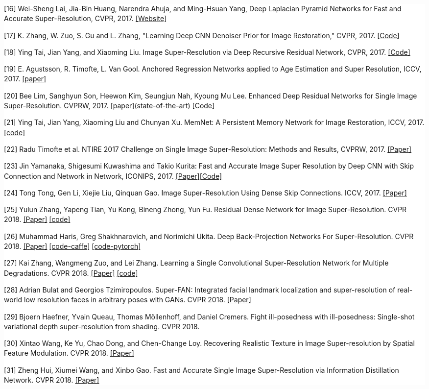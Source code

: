 [16] Wei-Sheng Lai, Jia-Bin Huang, Narendra Ahuja, and Ming-Hsuan Yang, Deep Laplacian Pyramid Networks for Fast and Accurate Super-Resolution, CVPR, 2017. [[Website]](http://graduatestudents.ucmerced.edu/wlai24/)

[17] K. Zhang, W. Zuo, S. Gu and L. Zhang, "Learning Deep CNN Denoiser Prior for Image Restoration," CVPR, 2017. [[Code]](http://github.com/cszn/ircnn)

[18] Ying Tai, Jian Yang, and Xiaoming Liu. Image Super-Resolution via Deep Recursive Residual Network, CVPR, 2017. [[Code]](https://github.com/tyshiwo/DRRN_CVPR17)

[19] E. Agustsson, R. Timofte, L. Van Gool. Anchored Regression Networks applied to Age Estimation and Super Resolution, ICCV, 2017. [[paper]](http://www.vision.ee.ethz.ch/~timofter/publications/Agustsson-ICCV-2017.pdf)

[20] Bee Lim, Sanghyun Son, Heewon Kim, Seungjun Nah, Kyoung Mu Lee. Enhanced Deep Residual Networks for Single Image Super-Resolution. CVPRW, 2017. [[paper]](https://arxiv.org/abs/1707.02921)(state-of-the-art) [[Code]](https://github.com/LimBee/NTIRE2017)

[21] Ying Tai, Jian Yang, Xiaoming Liu and Chunyan Xu. MemNet: A Persistent Memory Network for Image Restoration, ICCV, 2017. [[code]](https://github.com/tyshiwo/MemNet)

[22] Radu Timofte et al. NTIRE 2017 Challenge on Single Image Super-Resolution: Methods and Results, CVPRW, 2017. [[Paper]](http://www.vision.ee.ethz.ch/~timofter/publications/Timofte-CVPRW-2017.pdf)

[23] Jin Yamanaka, Shigesumi Kuwashima and Takio Kurita: Fast and Accurate Image Super Resolution by Deep CNN with Skip Connection and Network in Network, ICONIPS, 2017. [[Paper]](https://arxiv.org/pdf/1707.05425.pdf)[[Code]](https://github.com/jiny2001/dcscn-super-resolution) 

[24] Tong Tong, Gen Li, Xiejie Liu, Qinquan Gao. Image Super-Resolution Using Dense Skip Connections. ICCV, 2017. [[Paper]](http://openaccess.thecvf.com/content_ICCV_2017/papers/Tong_Image_Super-Resolution_Using_ICCV_2017_paper.pdf)

[25] Yulun Zhang, Yapeng Tian, Yu Kong, Bineng Zhong, Yun Fu. Residual Dense Network for Image Super-Resolution. CVPR 2018. [[Paper]](https://arxiv.org/pdf/1802.08797.pdf) [[code]](https://github.com/yulunzhang/RDN)

[26] Muhammad Haris, Greg Shakhnarovich, and Norimichi Ukita. Deep Back-Projection Networks For Super-Resolution. CVPR 2018. [[Paper]](https://arxiv.org/pdf/1803.02735.pdf) [[code-caffe]](https://github.com/alterzero/DBPN-caffe) [[code-pytorch]](https://github.com/alterzero/DBPN-Pytorch)

[27] Kai Zhang, Wangmeng Zuo, and Lei Zhang. Learning a Single Convolutional Super-Resolution Network for Multiple Degradations. CVPR 2018. [[Paper]](https://arxiv.org/pdf/1712.06116.pdf) [[code]](https://github.com/cszn/SRMD)

[28] Adrian Bulat and Georgios Tzimiropoulos. Super-FAN: Integrated facial landmark localization and super-resolution of real-world low resolution faces in arbitrary poses with GANs. CVPR 2018. [[Paper]](https://arxiv.org/pdf/1712.02765.pdf)

[29] Bjoern Haefner, Yvain Queau, Thomas Möllenhoff, and Daniel Cremers. Fight ill-posedness with ill-posedness: Single-shot variational depth super-resolution from shading. CVPR 2018.

[30] Xintao Wang, Ke Yu, Chao Dong, and Chen-Change Loy. Recovering Realistic Texture in Image Super-resolution by Spatial Feature Modulation. CVPR 2018. [[Paper]](http://mmlab.ie.cuhk.edu.hk/projects/SFTGAN/)

[31] Zheng Hui, Xiumei Wang, and Xinbo Gao. Fast and Accurate Single Image Super-Resolution via Information Distillation Network. CVPR 2018. [[Paper]](https://arxiv.org/pdf/1803.09454.pdf)
